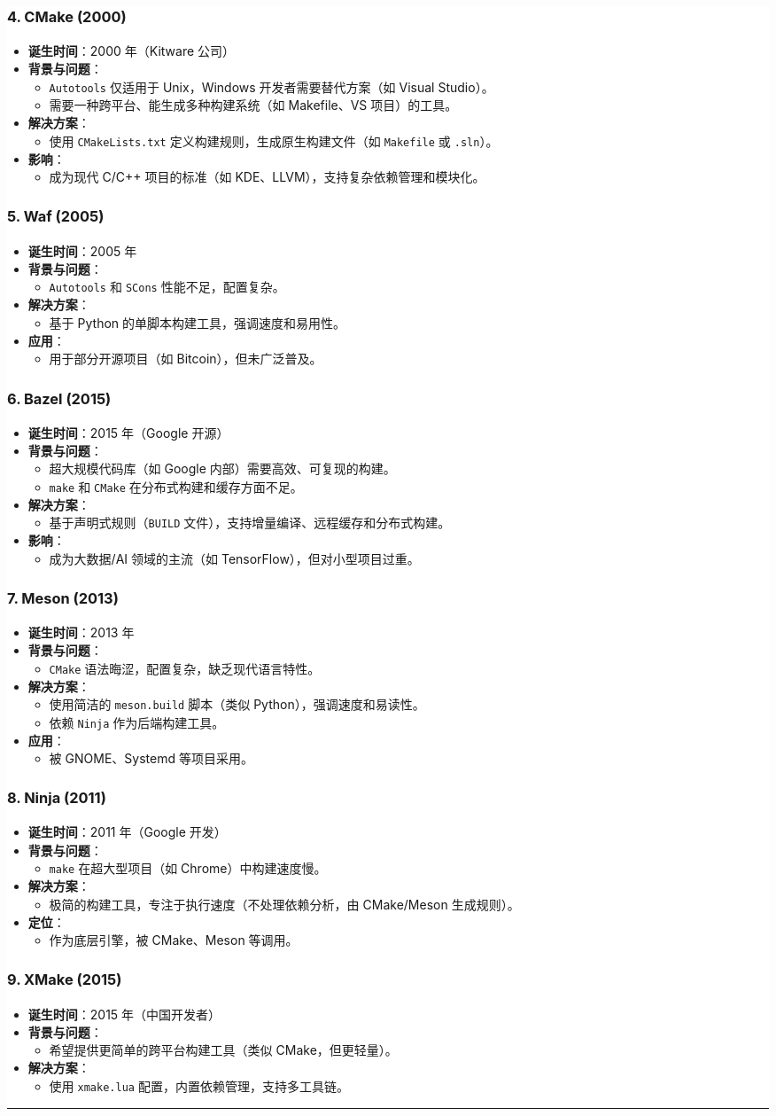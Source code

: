 
### **4. CMake (2000)**
- **诞生时间**：2000 年（Kitware 公司）  
- **背景与问题**：  
  - `Autotools` 仅适用于 Unix，Windows 开发者需要替代方案（如 Visual Studio）。  
  - 需要一种跨平台、能生成多种构建系统（如 Makefile、VS 项目）的工具。  
- **解决方案**：  
  - 使用 `CMakeLists.txt` 定义构建规则，生成原生构建文件（如 `Makefile` 或 `.sln`）。  
- **影响**：  
  - 成为现代 C/C++ 项目的标准（如 KDE、LLVM），支持复杂依赖管理和模块化。


### **5. Waf (2005)**
- **诞生时间**：2005 年  
- **背景与问题**：  
  - `Autotools` 和 `SCons` 性能不足，配置复杂。  
- **解决方案**：  
  - 基于 Python 的单脚本构建工具，强调速度和易用性。  
- **应用**：  
  - 用于部分开源项目（如 Bitcoin），但未广泛普及。

### **6. Bazel (2015)**
- **诞生时间**：2015 年（Google 开源）  
- **背景与问题**：  
  - 超大规模代码库（如 Google 内部）需要高效、可复现的构建。  
  - `make` 和 `CMake` 在分布式构建和缓存方面不足。  
- **解决方案**：  
  - 基于声明式规则（`BUILD` 文件），支持增量编译、远程缓存和分布式构建。  
- **影响**：  
  - 成为大数据/AI 领域的主流（如 TensorFlow），但对小型项目过重。

### **7. Meson (2013)**
- **诞生时间**：2013 年  
- **背景与问题**：  
  - `CMake` 语法晦涩，配置复杂，缺乏现代语言特性。  
- **解决方案**：  
  - 使用简洁的 `meson.build` 脚本（类似 Python），强调速度和易读性。  
  - 依赖 `Ninja` 作为后端构建工具。  
- **应用**：  
  - 被 GNOME、Systemd 等项目采用。

### **8. Ninja (2011)**
- **诞生时间**：2011 年（Google 开发）  
- **背景与问题**：  
  - `make` 在超大型项目（如 Chrome）中构建速度慢。  
- **解决方案**：  
  - 极简的构建工具，专注于执行速度（不处理依赖分析，由 CMake/Meson 生成规则）。  
- **定位**：  
  - 作为底层引擎，被 CMake、Meson 等调用。

### **9. XMake (2015)**
- **诞生时间**：2015 年（中国开发者）  
- **背景与问题**：  
  - 希望提供更简单的跨平台构建工具（类似 CMake，但更轻量）。  
- **解决方案**：  
  - 使用 `xmake.lua` 配置，内置依赖管理，支持多工具链。  

---